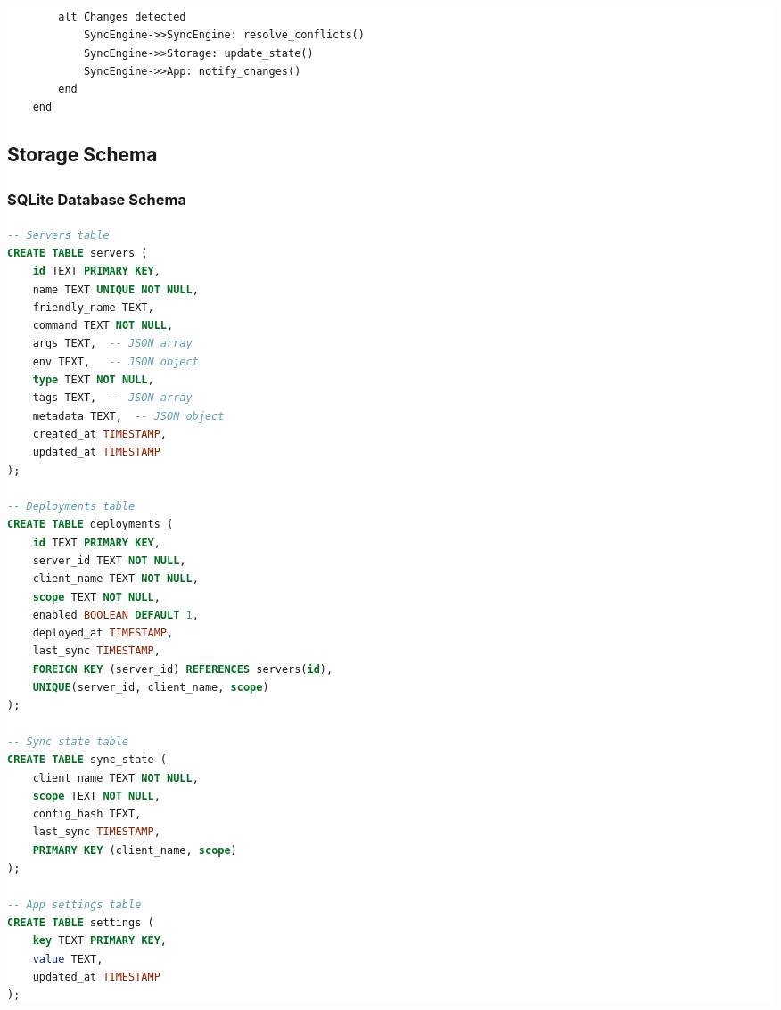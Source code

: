 ```mermaid
        alt Changes detected
            SyncEngine->>SyncEngine: resolve_conflicts()
            SyncEngine->>Storage: update_state()
            SyncEngine->>App: notify_changes()
        end
    end
```

## Storage Schema

### SQLite Database Schema

```sql
-- Servers table
CREATE TABLE servers (
    id TEXT PRIMARY KEY,
    name TEXT UNIQUE NOT NULL,
    friendly_name TEXT,
    command TEXT NOT NULL,
    args TEXT,  -- JSON array
    env TEXT,   -- JSON object
    type TEXT NOT NULL,
    tags TEXT,  -- JSON array
    metadata TEXT,  -- JSON object
    created_at TIMESTAMP,
    updated_at TIMESTAMP
);

-- Deployments table
CREATE TABLE deployments (
    id TEXT PRIMARY KEY,
    server_id TEXT NOT NULL,
    client_name TEXT NOT NULL,
    scope TEXT NOT NULL,
    enabled BOOLEAN DEFAULT 1,
    deployed_at TIMESTAMP,
    last_sync TIMESTAMP,
    FOREIGN KEY (server_id) REFERENCES servers(id),
    UNIQUE(server_id, client_name, scope)
);

-- Sync state table
CREATE TABLE sync_state (
    client_name TEXT NOT NULL,
    scope TEXT NOT NULL,
    config_hash TEXT,
    last_sync TIMESTAMP,
    PRIMARY KEY (client_name, scope)
);

-- App settings table
CREATE TABLE settings (
    key TEXT PRIMARY KEY,
    value TEXT,
    updated_at TIMESTAMP
);
```
